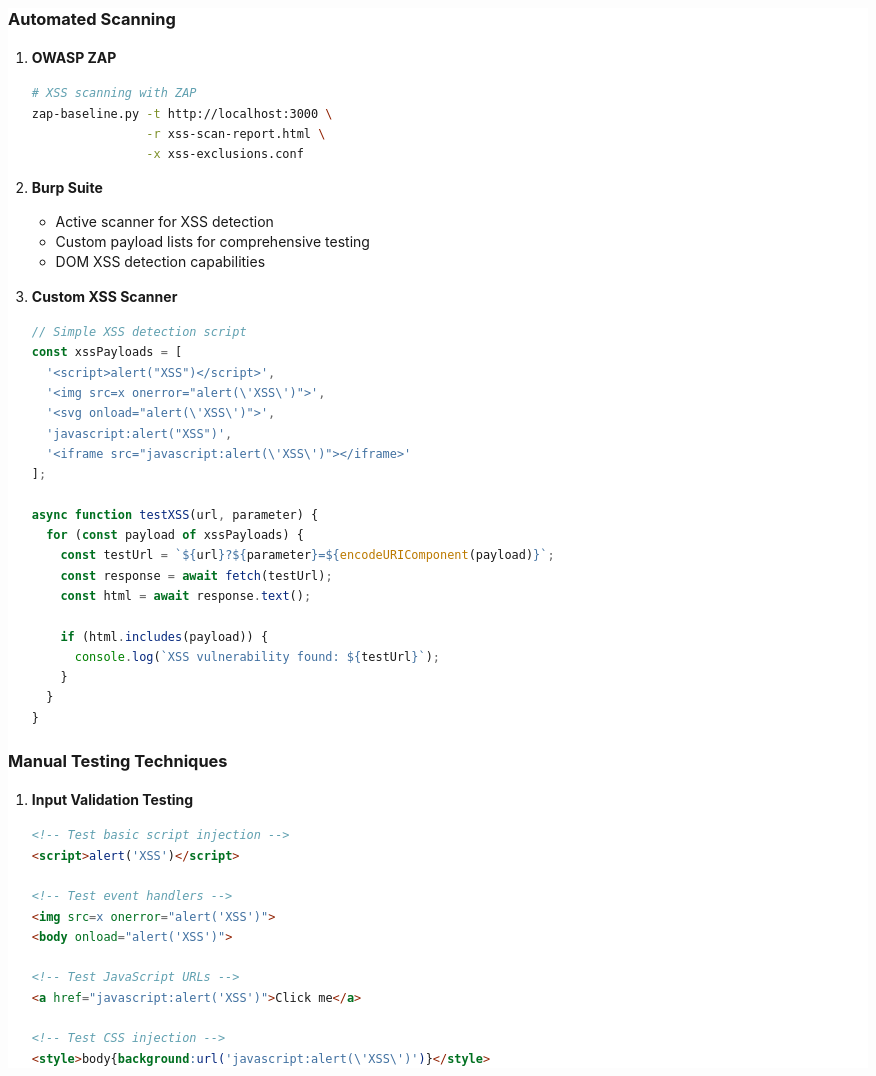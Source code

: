 ### Automated Scanning

1. **OWASP ZAP**
   ```bash
   # XSS scanning with ZAP
   zap-baseline.py -t http://localhost:3000 \
                   -r xss-scan-report.html \
                   -x xss-exclusions.conf
   ```

2. **Burp Suite**
   - Active scanner for XSS detection
   - Custom payload lists for comprehensive testing
   - DOM XSS detection capabilities

3. **Custom XSS Scanner**
   ```javascript
   // Simple XSS detection script
   const xssPayloads = [
     '<script>alert("XSS")</script>',
     '<img src=x onerror="alert(\'XSS\')">',
     '<svg onload="alert(\'XSS\')">',
     'javascript:alert("XSS")',
     '<iframe src="javascript:alert(\'XSS\')"></iframe>'
   ];
   
   async function testXSS(url, parameter) {
     for (const payload of xssPayloads) {
       const testUrl = `${url}?${parameter}=${encodeURIComponent(payload)}`;
       const response = await fetch(testUrl);
       const html = await response.text();
       
       if (html.includes(payload)) {
         console.log(`XSS vulnerability found: ${testUrl}`);
       }
     }
   }
   ```

### Manual Testing Techniques

1. **Input Validation Testing**
   ```html
   <!-- Test basic script injection -->
   <script>alert('XSS')</script>
   
   <!-- Test event handlers -->
   <img src=x onerror="alert('XSS')">
   <body onload="alert('XSS')">
   
   <!-- Test JavaScript URLs -->
   <a href="javascript:alert('XSS')">Click me</a>
   
   <!-- Test CSS injection -->
   <style>body{background:url('javascript:alert(\'XSS\')')}</style>
   ```
